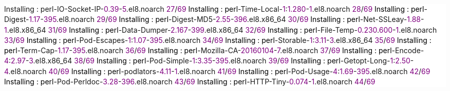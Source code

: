  Installing       : perl</span>-IO-Socket-IP-<span style="color: #800080;">0.39</span>-<span style="color: #800080;">5</span>.el8.noarch                     <span style="color: #800080;">27</span>/<span style="color: #800080;">69</span><span style="color: #000000;"> 
  Installing       : perl</span>-Time-Local-<span style="color: #800080;">1</span>:<span style="color: #800080;">1.280</span>-<span style="color: #800080;">1</span>.el8.noarch                    <span style="color: #800080;">28</span>/<span style="color: #800080;">69</span><span style="color: #000000;"> 
  Installing       : perl</span>-Digest-<span style="color: #800080;">1.17</span>-<span style="color: #800080;">395</span>.el8.noarch                         <span style="color: #800080;">29</span>/<span style="color: #800080;">69</span><span style="color: #000000;"> 
  Installing       : perl</span>-Digest-MD5-<span style="color: #800080;">2.55</span>-<span style="color: #800080;">396</span>.el8.x86_64                     <span style="color: #800080;">30</span>/<span style="color: #800080;">69</span><span style="color: #000000;"> 
  Installing       : perl</span>-Net-SSLeay-<span style="color: #800080;">1.88</span>-<span style="color: #800080;">1</span>.el8.x86_64                       <span style="color: #800080;">31</span>/<span style="color: #800080;">69</span><span style="color: #000000;"> 
  Installing       : perl</span>-Data-Dumper-<span style="color: #800080;">2.167</span>-<span style="color: #800080;">399</span>.el8.x86_64                   <span style="color: #800080;">32</span>/<span style="color: #800080;">69</span><span style="color: #000000;"> 
  Installing       : perl</span>-File-Temp-<span style="color: #800080;">0.230</span>.<span style="color: #800080;">600</span>-<span style="color: #800080;">1</span>.el8.noarch                   <span style="color: #800080;">33</span>/<span style="color: #800080;">69</span><span style="color: #000000;"> 
  Installing       : perl</span>-Pod-Escapes-<span style="color: #800080;">1</span>:<span style="color: #800080;">1.07</span>-<span style="color: #800080;">395</span>.el8.noarch                  <span style="color: #800080;">34</span>/<span style="color: #800080;">69</span><span style="color: #000000;"> 
  Installing       : perl</span>-Storable-<span style="color: #800080;">1</span>:<span style="color: #800080;">3.11</span>-<span style="color: #800080;">3</span>.el8.x86_64                       <span style="color: #800080;">35</span>/<span style="color: #800080;">69</span><span style="color: #000000;"> 
  Installing       : perl</span>-Term-Cap-<span style="color: #800080;">1.17</span>-<span style="color: #800080;">395</span>.el8.noarch                       <span style="color: #800080;">36</span>/<span style="color: #800080;">69</span><span style="color: #000000;"> 
  Installing       : perl</span>-Mozilla-CA-<span style="color: #800080;">20160104</span>-<span style="color: #800080;">7</span>.el8.noarch                   <span style="color: #800080;">37</span>/<span style="color: #800080;">69</span><span style="color: #000000;"> 
  Installing       : perl</span>-Encode-<span style="color: #800080;">4</span>:<span style="color: #800080;">2.97</span>-<span style="color: #800080;">3</span>.el8.x86_64                         <span style="color: #800080;">38</span>/<span style="color: #800080;">69</span><span style="color: #000000;"> 
  Installing       : perl</span>-Pod-Simple-<span style="color: #800080;">1</span>:<span style="color: #800080;">3.35</span>-<span style="color: #800080;">395</span>.el8.noarch                   <span style="color: #800080;">39</span>/<span style="color: #800080;">69</span><span style="color: #000000;"> 
  Installing       : perl</span>-Getopt-Long-<span style="color: #800080;">1</span>:<span style="color: #800080;">2.50</span>-<span style="color: #800080;">4</span>.el8.noarch                    <span style="color: #800080;">40</span>/<span style="color: #800080;">69</span><span style="color: #000000;"> 
  Installing       : perl</span>-podlators-<span style="color: #800080;">4.11</span>-<span style="color: #800080;">1</span>.el8.noarch                        <span style="color: #800080;">41</span>/<span style="color: #800080;">69</span><span style="color: #000000;"> 
  Installing       : perl</span>-Pod-Usage-<span style="color: #800080;">4</span>:<span style="color: #800080;">1.69</span>-<span style="color: #800080;">395</span>.el8.noarch                    <span style="color: #800080;">42</span>/<span style="color: #800080;">69</span><span style="color: #000000;"> 
  Installing       : perl</span>-Pod-Perldoc-<span style="color: #800080;">3.28</span>-<span style="color: #800080;">396</span>.el8.noarch                    <span style="color: #800080;">43</span>/<span style="color: #800080;">69</span><span style="color: #000000;"> 
  Installing       : perl</span>-HTTP-Tiny-<span style="color: #800080;">0.074</span>-<span style="color: #800080;">1</span>.el8.noarch                       <span style="color: #800080;">44</span>/<span style="color: #800080;">69</span><span style="color: #000000;"> 